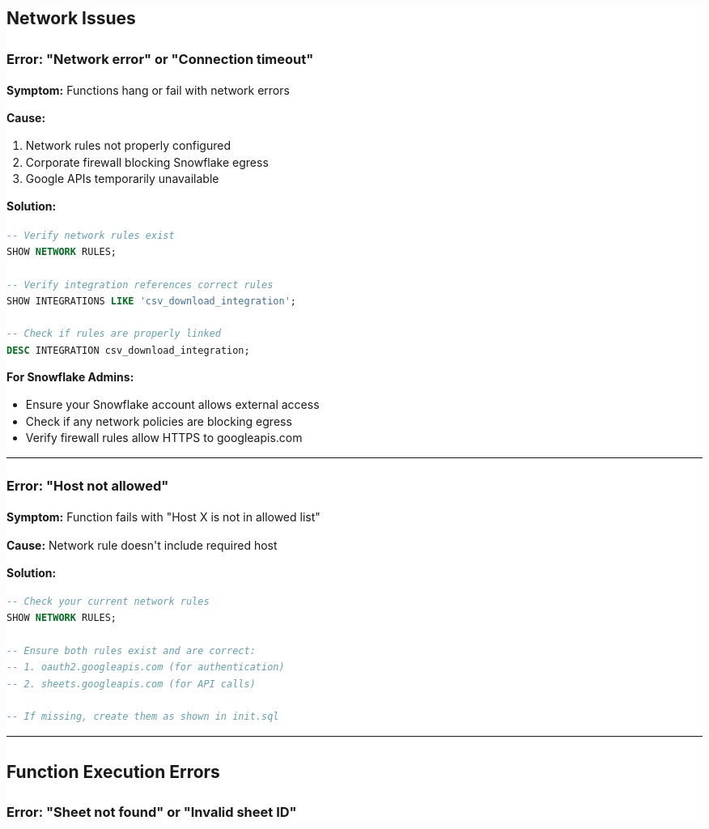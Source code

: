
## Network Issues

### Error: "Network error" or "Connection timeout"

**Symptom:** Functions hang or fail with network errors

**Cause:** 
1. Network rules not properly configured
2. Corporate firewall blocking Snowflake egress
3. Google APIs temporarily unavailable

**Solution:**
```sql
-- Verify network rules exist
SHOW NETWORK RULES;

-- Verify integration references correct rules
SHOW INTEGRATIONS LIKE 'csv_download_integration';

-- Check if rules are properly linked
DESC INTEGRATION csv_download_integration;
```

**For Snowflake Admins:**
- Ensure your Snowflake account allows external access
- Check if any network policies are blocking egress
- Verify firewall rules allow HTTPS to googleapis.com

---

### Error: "Host not allowed"

**Symptom:** Function fails with "Host X is not in allowed list"

**Cause:** Network rule doesn't include required host

**Solution:**
```sql
-- Check your current network rules
SHOW NETWORK RULES;

-- Ensure both rules exist and are correct:
-- 1. oauth2.googleapis.com (for authentication)
-- 2. sheets.googleapis.com (for API calls)

-- If missing, create them as shown in init.sql
```

---

## Function Execution Errors

### Error: "Sheet not found" or "Invalid sheet ID"
